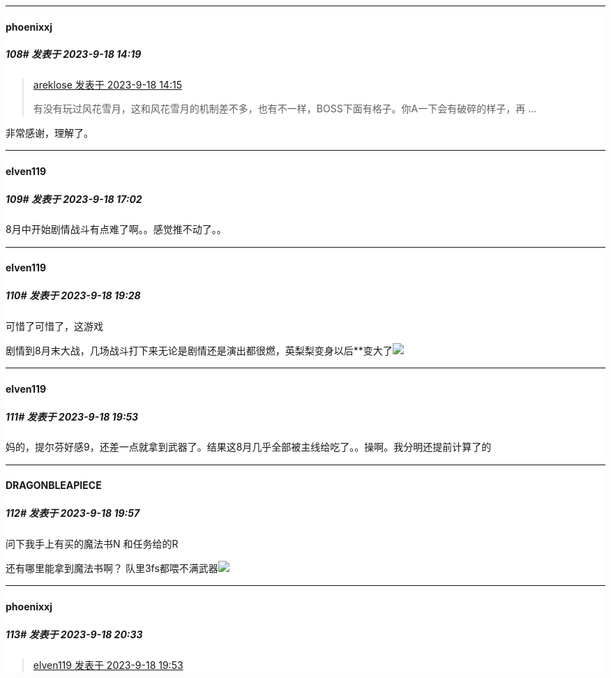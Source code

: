 *****

####  phoenixxj  
##### 108#       发表于 2023-9-18 14:19

<blockquote><a href="httphttps://bbs.saraba1st.com/2b/forum.php?mod=redirect&amp;goto=findpost&amp;pid=62446393&amp;ptid=2150241" target="_blank">areklose 发表于 2023-9-18 14:15</a>

有没有玩过风花雪月，这和风花雪月的机制差不多，也有不一样，BOSS下面有格子。你A一下会有破碎的样子，再 ...</blockquote>
非常感谢，理解了。


*****

####  elven119  
##### 109#       发表于 2023-9-18 17:02

8月中开始剧情战斗有点难了啊。。感觉推不动了。。


*****

####  elven119  
##### 110#       发表于 2023-9-18 19:28

可惜了可惜了，这游戏

剧情到8月末大战，几场战斗打下来无论是剧情还是演出都很燃，英梨梨变身以后**变大了<img src="https://static.saraba1st.com/image/smiley/face2017/067.png" referrerpolicy="no-referrer">


*****

####  elven119  
##### 111#       发表于 2023-9-18 19:53

妈的，提尔芬好感9，还差一点就拿到武器了。结果这8月几乎全部被主线给吃了。。操啊。我分明还提前计算了的

*****

####  DRAGONBLEAPIECE  
##### 112#       发表于 2023-9-18 19:57

问下我手上有买的魔法书N
和任务给的R

还有哪里能拿到魔法书啊？
队里3fs都喂不满武器<img src="https://static.saraba1st.com/image/smiley/face2017/068.png" referrerpolicy="no-referrer">


*****

####  phoenixxj  
##### 113#       发表于 2023-9-18 20:33

<blockquote><a href="httphttps://bbs.saraba1st.com/2b/forum.php?mod=redirect&amp;goto=findpost&amp;pid=62450309&amp;ptid=2150241" target="_blank">elven119 发表于 2023-9-18 19:53</a>
